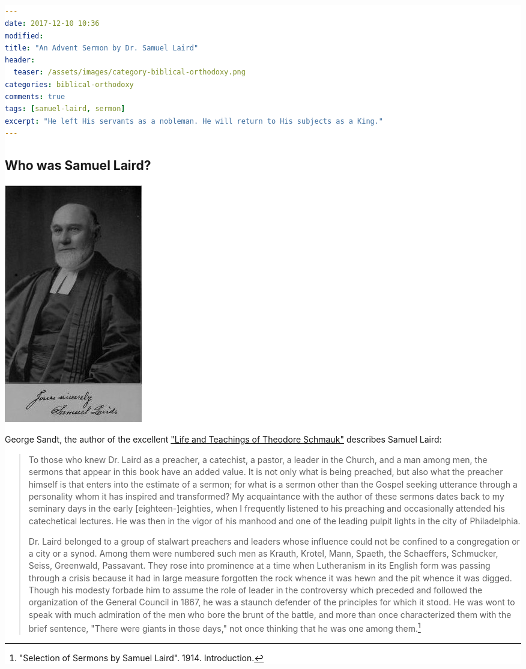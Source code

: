 ```yaml
---
date: 2017-12-10 10:36 
modified: 
title: "An Advent Sermon by Dr. Samuel Laird"
header: 
  teaser: /assets/images/category-biblical-orthodoxy.png
categories: biblical-orthodoxy
comments: true
tags: [samuel-laird, sermon]
excerpt: "He left His servants as a nobleman. He will return to His subjects as a King." 
---
```


## Who was Samuel Laird?

![Samuel Laird](/assets/images/i01-samuel-laird.jpg)

George Sandt, the author of the excellent ["Life and Teachings of Theodore Schmauk"](http://www.lutheranlibrary.org/102lb-sandt-schmauk-biography/) describes Samuel Laird:

>To those who knew Dr. Laird as a preacher, a catechist, a pastor, a leader in the Church, and a man among men, the sermons that appear in this book have an added value. It is not only what is being preached, but also what the preacher himself is that enters into the estimate of a sermon; for what is a sermon other than the Gospel seeking utterance through a personality whom it has inspired and transformed? My acquaintance with the author of these sermons dates back to my seminary days in the early <span class="inline">[eighteen-]</span>eighties, when I frequently listened to his preaching and occasionally attended his catechetical lectures. He was then in the vigor of his manhood and one of the leading pulpit lights in the city of Philadelphia. 
>
>Dr. Laird belonged to a group of stalwart preachers and leaders whose influence could not be confined to a congregation or a city or a synod. Among them were numbered such men as Krauth, Krotel, Mann, Spaeth, the Schaeffers, Schmucker, Seiss, Greenwald, Passavant. They rose into prominence at a time when Lutheranism in its English form was passing through a crisis because it had in large measure forgotten the rock whence it was hewn and the pit whence it was digged. Though his modesty forbade him to assume the role of leader in the controversy which preceded and followed the organization of the General Council in 1867, he was a staunch defender of the principles for which it stood. He was wont to speak with much admiration of the men who bore the brunt of the battle, and more than once characterized them with the brief sentence, "There were giants in those days," not once thinking that he was one among them.[^awG]


[^awG]: "Selection of Sermons by Samuel Laird". 1914. Introduction. 